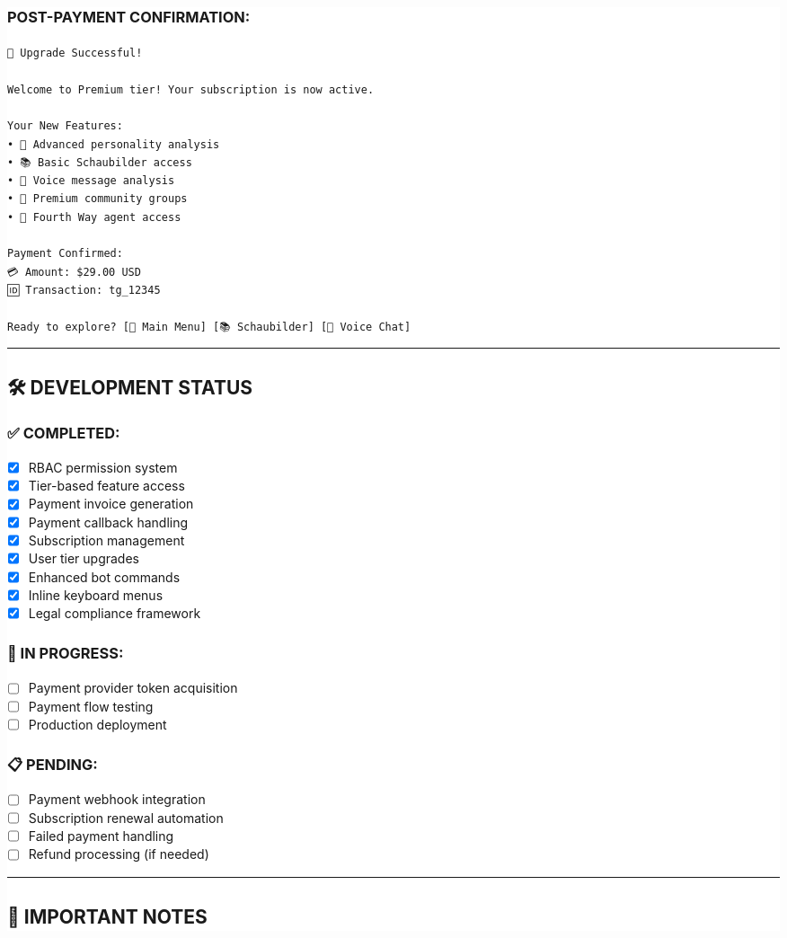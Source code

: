 ### **POST-PAYMENT CONFIRMATION:**
```
🎉 Upgrade Successful!

Welcome to Premium tier! Your subscription is now active.

Your New Features:
• 🧠 Advanced personality analysis
• 📚 Basic Schaubilder access
• 🎤 Voice message analysis
• 👥 Premium community groups
• 🔮 Fourth Way agent access

Payment Confirmed:
💳 Amount: $29.00 USD
🆔 Transaction: tg_12345

Ready to explore? [🌟 Main Menu] [📚 Schaubilder] [🎤 Voice Chat]
```

---

## 🛠️ **DEVELOPMENT STATUS**

### **✅ COMPLETED:**
- [x] RBAC permission system
- [x] Tier-based feature access
- [x] Payment invoice generation
- [x] Payment callback handling
- [x] Subscription management
- [x] User tier upgrades
- [x] Enhanced bot commands
- [x] Inline keyboard menus
- [x] Legal compliance framework

### **🔄 IN PROGRESS:**
- [ ] Payment provider token acquisition
- [ ] Payment flow testing
- [ ] Production deployment

### **📋 PENDING:**
- [ ] Payment webhook integration
- [ ] Subscription renewal automation
- [ ] Failed payment handling
- [ ] Refund processing (if needed)

---

## 🚨 **IMPORTANT NOTES**
